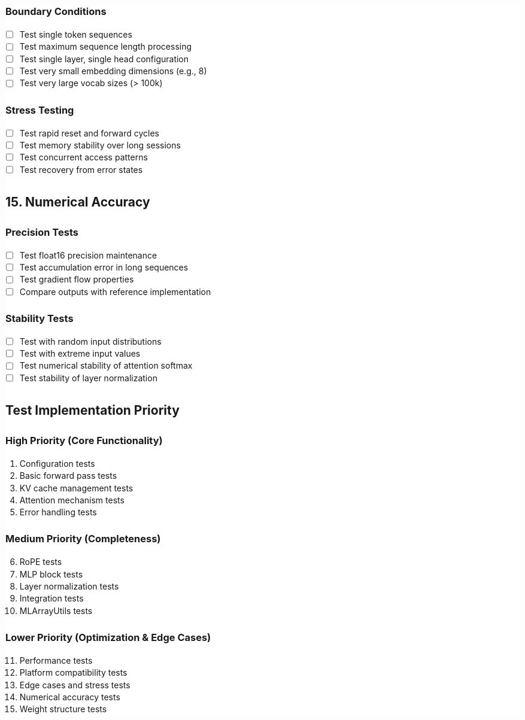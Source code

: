 ### Boundary Conditions
- [ ] Test single token sequences
- [ ] Test maximum sequence length processing
- [ ] Test single layer, single head configuration
- [ ] Test very small embedding dimensions (e.g., 8)
- [ ] Test very large vocab sizes (> 100k)

### Stress Testing
- [ ] Test rapid reset and forward cycles
- [ ] Test memory stability over long sessions
- [ ] Test concurrent access patterns
- [ ] Test recovery from error states

## 15. Numerical Accuracy

### Precision Tests
- [ ] Test float16 precision maintenance
- [ ] Test accumulation error in long sequences
- [ ] Test gradient flow properties
- [ ] Compare outputs with reference implementation

### Stability Tests
- [ ] Test with random input distributions
- [ ] Test with extreme input values
- [ ] Test numerical stability of attention softmax
- [ ] Test stability of layer normalization

## Test Implementation Priority

### High Priority (Core Functionality)
1. Configuration tests
2. Basic forward pass tests
3. KV cache management tests
4. Attention mechanism tests
5. Error handling tests

### Medium Priority (Completeness)
6. RoPE tests
7. MLP block tests
8. Layer normalization tests
9. Integration tests
10. MLArrayUtils tests

### Lower Priority (Optimization & Edge Cases)
11. Performance tests
12. Platform compatibility tests
13. Edge cases and stress tests
14. Numerical accuracy tests
15. Weight structure tests
